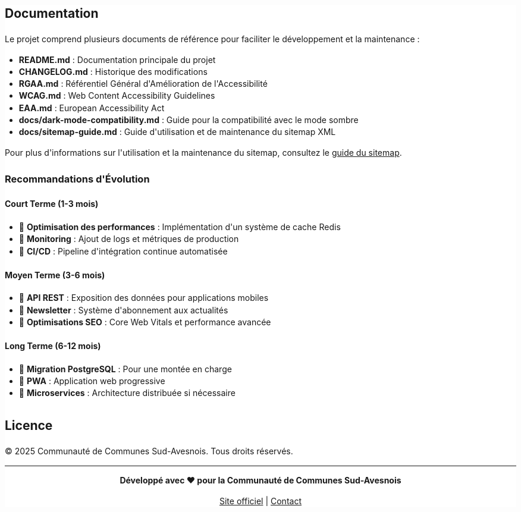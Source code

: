 ## Documentation

Le projet comprend plusieurs documents de référence pour faciliter le développement et la maintenance :

- **README.md** : Documentation principale du projet
- **CHANGELOG.md** : Historique des modifications
- **RGAA.md** : Référentiel Général d'Amélioration de l'Accessibilité
- **WCAG.md** : Web Content Accessibility Guidelines
- **EAA.md** : European Accessibility Act
- **docs/dark-mode-compatibility.md** : Guide pour la compatibilité avec le mode sombre
- **docs/sitemap-guide.md** : Guide d'utilisation et de maintenance du sitemap XML

Pour plus d'informations sur l'utilisation et la maintenance du sitemap, consultez le [guide du sitemap](docs/sitemap-guide.md).

### Recommandations d'Évolution

#### Court Terme (1-3 mois)
- 🎯 **Optimisation des performances** : Implémentation d'un système de cache Redis
- 🎯 **Monitoring** : Ajout de logs et métriques de production
- 🎯 **CI/CD** : Pipeline d'intégration continue automatisée

#### Moyen Terme (3-6 mois)
- 🚀 **API REST** : Exposition des données pour applications mobiles
- 🚀 **Newsletter** : Système d'abonnement aux actualités
- 🚀 **Optimisations SEO** : Core Web Vitals et performance avancée

#### Long Terme (6-12 mois)
- 🌟 **Migration PostgreSQL** : Pour une montée en charge
- 🌟 **PWA** : Application web progressive
- 🌟 **Microservices** : Architecture distribuée si nécessaire

## Licence

&copy; 2025 Communauté de Communes Sud-Avesnois. Tous droits réservés.

---

<div align="center">
  
**Développé avec ❤️ pour la Communauté de Communes Sud-Avesnois**

[Site officiel](https://www.cc-sudavesnois.fr) | [Contact](mailto:contact@sud-avesnois.fr)

</div>
